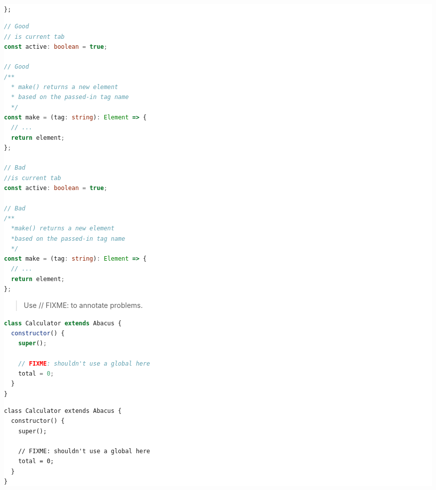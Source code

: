 ```javascript--flow
};
```

```typescript
// Good
// is current tab
const active: boolean = true;

// Good
/**
  * make() returns a new element
  * based on the passed-in tag name
  */
const make = (tag: string): Element => {
  // ...
  return element;
};

// Bad
//is current tab
const active: boolean = true;

// Bad
/**
  *make() returns a new element
  *based on the passed-in tag name
  */
const make = (tag: string): Element => {
  // ...
  return element;
};
```

> Use // FIXME: to annotate problems.

```javascript
class Calculator extends Abacus {
  constructor() {
    super();

    // FIXME: shouldn't use a global here
    total = 0;
  }
}
```

```javascript--flow
class Calculator extends Abacus {
  constructor() {
    super();

    // FIXME: shouldn't use a global here
    total = 0;
  }
}
```
